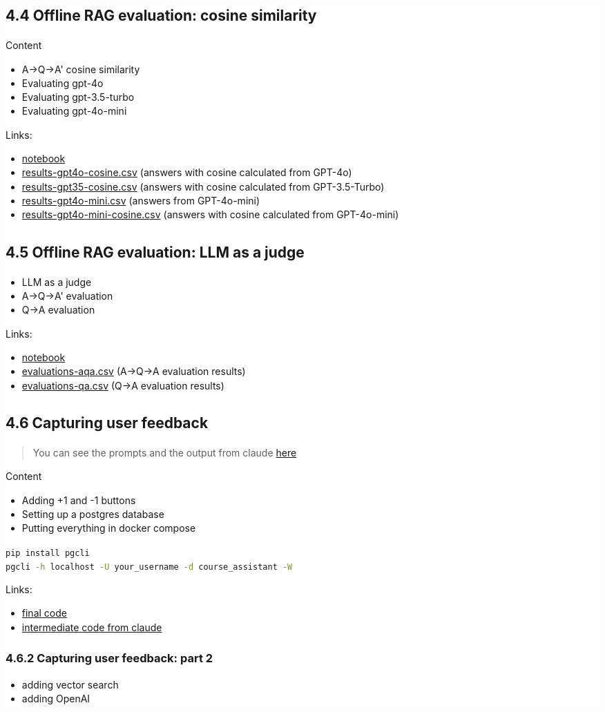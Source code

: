 
## 4.4 Offline RAG evaluation: cosine similarity
Content

* A->Q->A' cosine similarity
* Evaluating gpt-4o
* Evaluating gpt-3.5-turbo
* Evaluating gpt-4o-mini

Links:

* [notebook](offline-rag-evaluation.ipynb)
* [results-gpt4o-cosine.csv](data/results-gpt4o-cosine.csv) (answers with cosine calculated from GPT-4o)
* [results-gpt35-cosine.csv](data/results-gpt35-cosine.csv) (answers with cosine calculated from GPT-3.5-Turbo)
* [results-gpt4o-mini.csv](data/results-gpt4o-mini.csv) (answers from GPT-4o-mini)
* [results-gpt4o-mini-cosine.csv](data/results-gpt4o-mini-cosine.csv) (answers with cosine calculated from GPT-4o-mini)


## 4.5 Offline RAG evaluation: LLM as a judge
* LLM as a judge
* A->Q->A' evaluation
* Q->A evaluation


Links:

* [notebook](offline-rag-evaluation.ipynb)
* [evaluations-aqa.csv](data/evaluations-aqa.csv) (A->Q->A evaluation results)
* [evaluations-qa.csv](data/evaluations-qa.csv) (Q->A evaluation results)

## 4.6 Capturing user feedback
> You can see the prompts and the output from claude [here](code.md)

Content

* Adding +1 and -1 buttons
* Setting up a postgres database
* Putting everything in docker compose

```bash
pip install pgcli
pgcli -h localhost -U your_username -d course_assistant -W
```

Links:

* [final code](app/)
* [intermediate code from claude](code.md#46-capturing-user-feedback)

### 4.6.2 Capturing user feedback: part 2 
* adding vector search
* adding OpenAI

